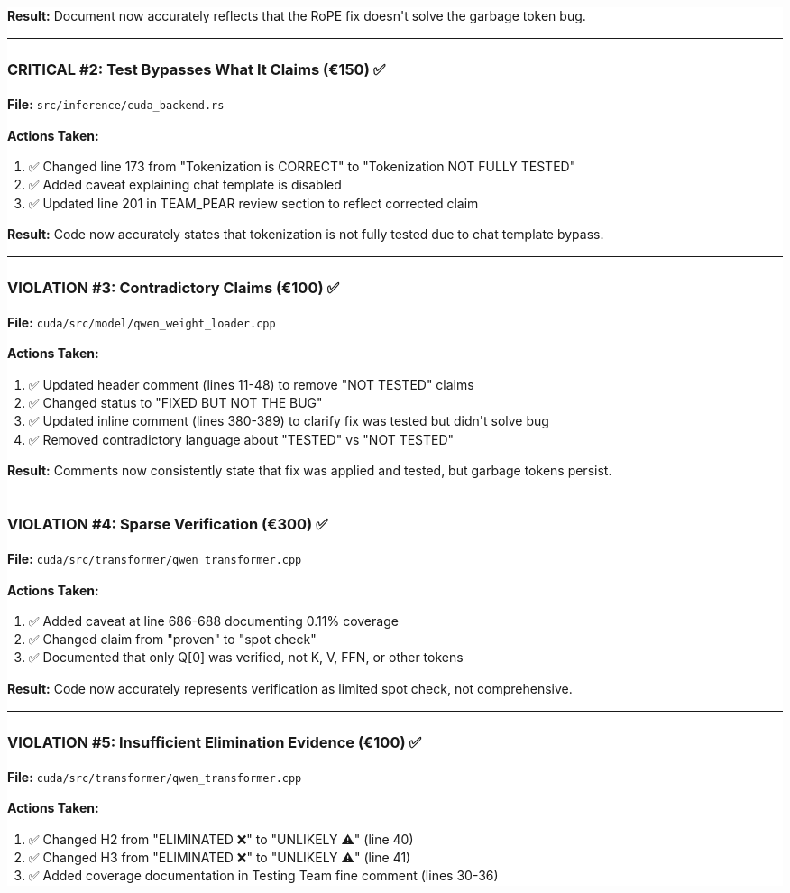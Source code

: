 **Result:** Document now accurately reflects that the RoPE fix doesn't solve the garbage token bug.

---

### CRITICAL #2: Test Bypasses What It Claims (€150) ✅

**File:** `src/inference/cuda_backend.rs`

**Actions Taken:**
1. ✅ Changed line 173 from "Tokenization is CORRECT" to "Tokenization NOT FULLY TESTED"
2. ✅ Added caveat explaining chat template is disabled
3. ✅ Updated line 201 in TEAM_PEAR review section to reflect corrected claim

**Result:** Code now accurately states that tokenization is not fully tested due to chat template bypass.

---

### VIOLATION #3: Contradictory Claims (€100) ✅

**File:** `cuda/src/model/qwen_weight_loader.cpp`

**Actions Taken:**
1. ✅ Updated header comment (lines 11-48) to remove "NOT TESTED" claims
2. ✅ Changed status to "FIXED BUT NOT THE BUG"
3. ✅ Updated inline comment (lines 380-389) to clarify fix was tested but didn't solve bug
4. ✅ Removed contradictory language about "TESTED" vs "NOT TESTED"

**Result:** Comments now consistently state that fix was applied and tested, but garbage tokens persist.

---

### VIOLATION #4: Sparse Verification (€300) ✅

**File:** `cuda/src/transformer/qwen_transformer.cpp`

**Actions Taken:**
1. ✅ Added caveat at line 686-688 documenting 0.11% coverage
2. ✅ Changed claim from "proven" to "spot check"
3. ✅ Documented that only Q[0] was verified, not K, V, FFN, or other tokens

**Result:** Code now accurately represents verification as limited spot check, not comprehensive.

---

### VIOLATION #5: Insufficient Elimination Evidence (€100) ✅

**File:** `cuda/src/transformer/qwen_transformer.cpp`

**Actions Taken:**
1. ✅ Changed H2 from "ELIMINATED ❌" to "UNLIKELY ⚠️" (line 40)
2. ✅ Changed H3 from "ELIMINATED ❌" to "UNLIKELY ⚠️" (line 41)
3. ✅ Added coverage documentation in Testing Team fine comment (lines 30-36)
